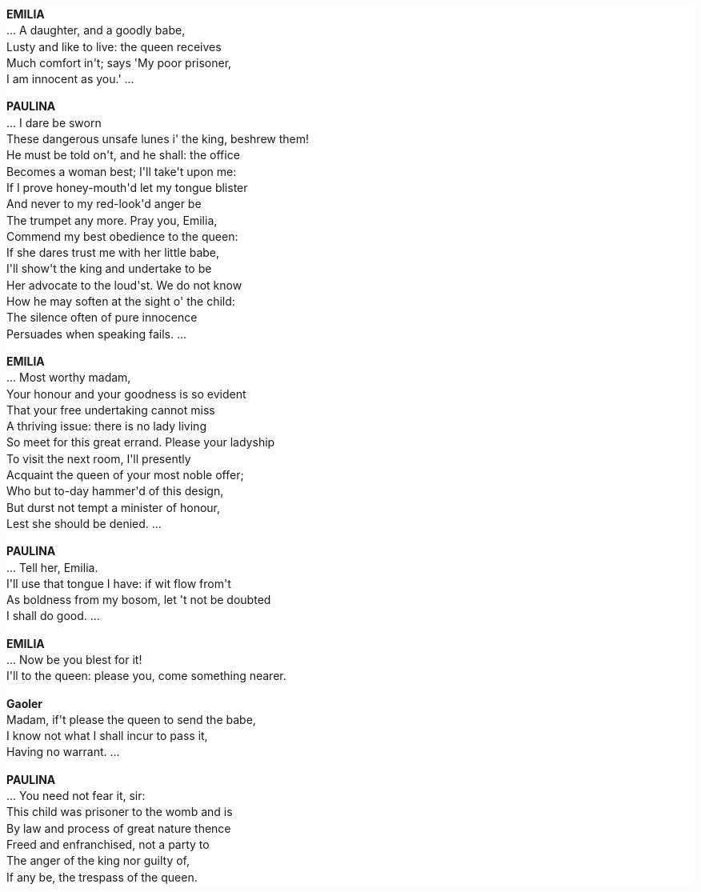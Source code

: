 **EMILIA**  
... A daughter, and a goodly babe,  
Lusty and like to live: the queen receives  
Much comfort in't; says 'My poor prisoner,  
I am innocent as you.' ...

**PAULINA**  
... I dare be sworn  
These dangerous unsafe lunes i' the king, beshrew them!  
He must be told on't, and he shall: the office  
Becomes a woman best; I'll take't upon me:  
If I prove honey-mouth'd let my tongue blister  
And never to my red-look'd anger be  
The trumpet any more. Pray you, Emilia,  
Commend my best obedience to the queen:  
If she dares trust me with her little babe,  
I'll show't the king and undertake to be  
Her advocate to the loud'st. We do not know  
How he may soften at the sight o' the child:  
The silence often of pure innocence  
Persuades when speaking fails. ...

**EMILIA**  
... Most worthy madam,  
Your honour and your goodness is so evident  
That your free undertaking cannot miss  
A thriving issue: there is no lady living  
So meet for this great errand. Please your ladyship  
To visit the next room, I'll presently  
Acquaint the queen of your most noble offer;  
Who but to-day hammer'd of this design,  
But durst not tempt a minister of honour,  
Lest she should be denied. ...

**PAULINA**  
... Tell her, Emilia.  
I'll use that tongue I have: if wit flow from't  
As boldness from my bosom, let 't not be doubted  
I shall do good. ...

**EMILIA**  
... Now be you blest for it!  
I'll to the queen: please you, come something nearer.

**Gaoler**  
Madam, if't please the queen to send the babe,  
I know not what I shall incur to pass it,  
Having no warrant. ...

**PAULINA**  
... You need not fear it, sir:  
This child was prisoner to the womb and is  
By law and process of great nature thence  
Freed and enfranchised, not a party to  
The anger of the king nor guilty of,  
If any be, the trespass of the queen.
